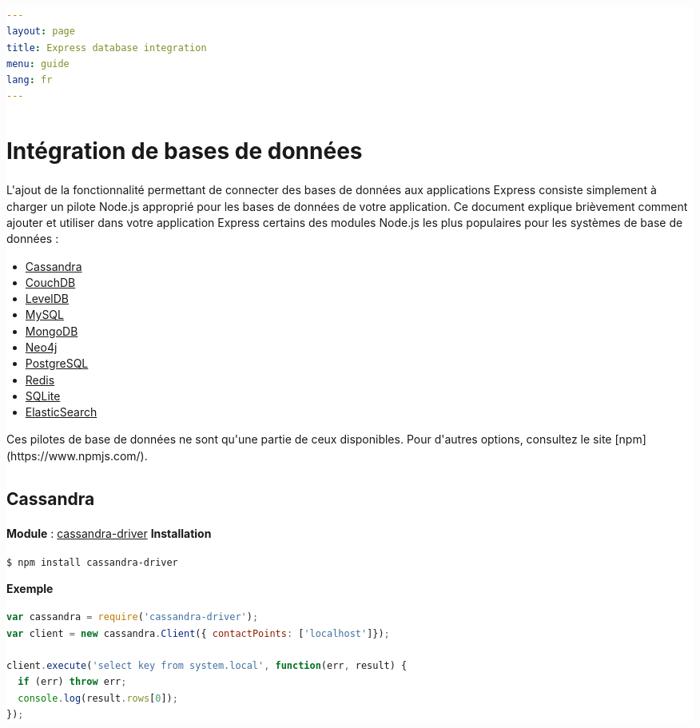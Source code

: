 ```yaml
---
layout: page
title: Express database integration
menu: guide
lang: fr
---
```


# Intégration de bases de données

L'ajout de la fonctionnalité permettant de connecter des bases de données aux applications Express consiste simplement à charger un pilote Node.js approprié pour les bases de données de votre application. Ce document explique brièvement comment ajouter et utiliser dans votre application Express certains des modules Node.js les plus populaires pour les systèmes de base de données :

* [Cassandra](#cassandra)
* [CouchDB](#couchdb)
* [LevelDB](#leveldb)
* [MySQL](#mysql)
* [MongoDB](#mongo)
* [Neo4j](#neo4j)
* [PostgreSQL](#postgres)
* [Redis](#redis)
* [SQLite](#sqlite)
* [ElasticSearch](#elasticsearch)

<div class="doc-box doc-notice" markdown="1">
Ces pilotes de base de données ne sont qu'une partie de ceux disponibles.  Pour d'autres options,
consultez le site [npm](https://www.npmjs.com/).
</div>

<a name="cassandra"></a>

## Cassandra

**Module** : [cassandra-driver](https://github.com/datastax/nodejs-driver)
**Installation**

```sh
$ npm install cassandra-driver
```

**Exemple**

```js
var cassandra = require('cassandra-driver');
var client = new cassandra.Client({ contactPoints: ['localhost']});

client.execute('select key from system.local', function(err, result) {
  if (err) throw err;
  console.log(result.rows[0]);
});
```
